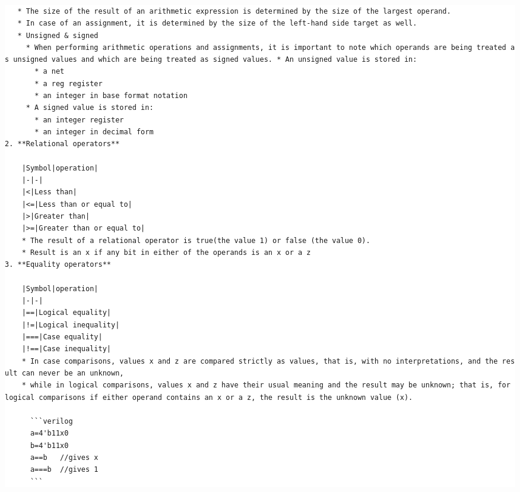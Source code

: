        * The size of the result of an arithmetic expression is determined by the size of the largest operand.
       * In case of an assignment, it is determined by the size of the left-hand side target as well.
       * Unsigned & signed
         * When performing arithmetic operations and assignments, it is important to note which operands are being treated as unsigned values and which are being treated as signed values. * An unsigned value is stored in:
           * a net
           * a reg register
           * an integer in base format notation
         * A signed value is stored in:
           * an integer register
           * an integer in decimal form
    2. **Relational operators**

        |Symbol|operation|
        |-|-|
        |<|Less than|
        |<=|Less than or equal to|
        |>|Greater than|
        |>=|Greater than or equal to|
        * The result of a relational operator is true(the value 1) or false (the value 0).
        * Result is an x if any bit in either of the operands is an x or a z
    3. **Equality operators**

        |Symbol|operation|
        |-|-|
        |==|Logical equality|
        |!=|Logical inequality|
        |===|Case equality|
        |!==|Case inequality|
        * In case comparisons, values x and z are compared strictly as values, that is, with no interpretations, and the result can never be an unknown,
        * while in logical comparisons, values x and z have their usual meaning and the result may be unknown; that is, for logical comparisons if either operand contains an x or a z, the result is the unknown value (x).

          ```verilog
          a=4'b11x0
          b=4'b11x0
          a==b   //gives x
          a===b  //gives 1
          ```
